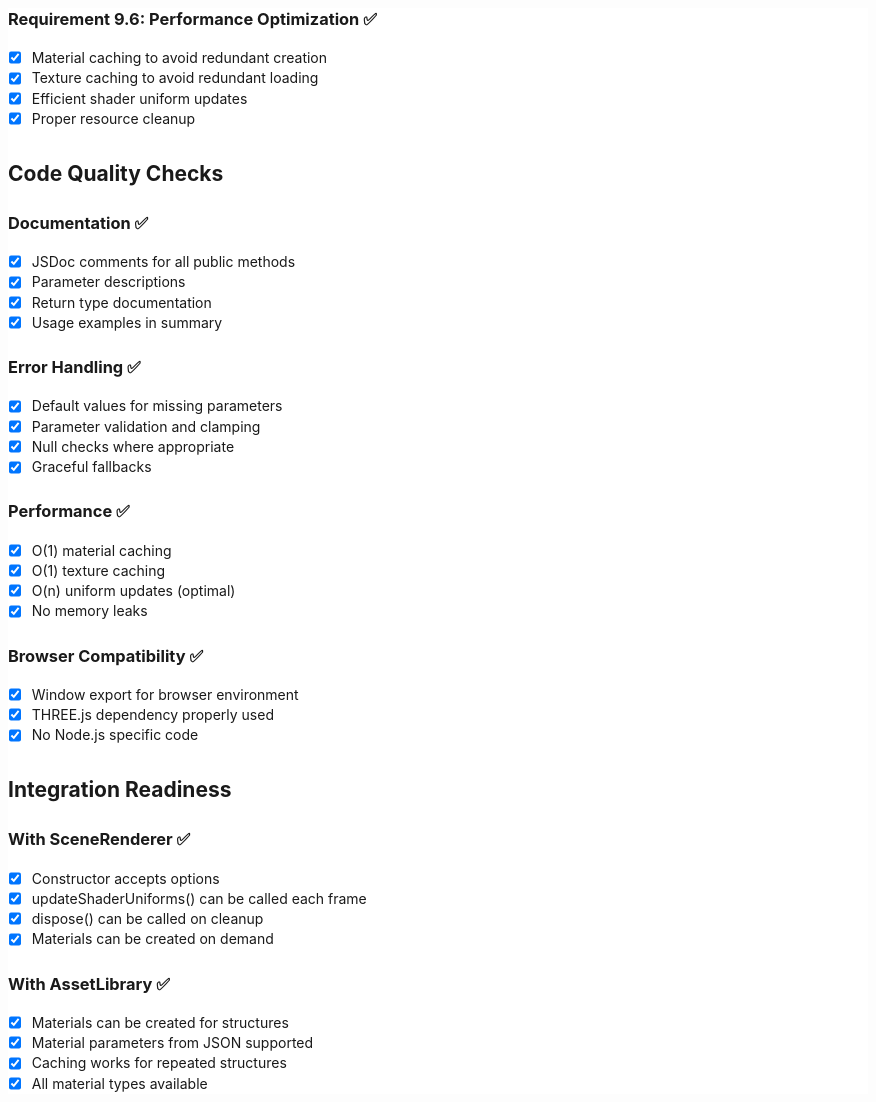 ### Requirement 9.6: Performance Optimization ✅

- [x] Material caching to avoid redundant creation
- [x] Texture caching to avoid redundant loading
- [x] Efficient shader uniform updates
- [x] Proper resource cleanup

## Code Quality Checks

### Documentation ✅

- [x] JSDoc comments for all public methods
- [x] Parameter descriptions
- [x] Return type documentation
- [x] Usage examples in summary

### Error Handling ✅

- [x] Default values for missing parameters
- [x] Parameter validation and clamping
- [x] Null checks where appropriate
- [x] Graceful fallbacks

### Performance ✅

- [x] O(1) material caching
- [x] O(1) texture caching
- [x] O(n) uniform updates (optimal)
- [x] No memory leaks

### Browser Compatibility ✅

- [x] Window export for browser environment
- [x] THREE.js dependency properly used
- [x] No Node.js specific code

## Integration Readiness

### With SceneRenderer ✅

- [x] Constructor accepts options
- [x] updateShaderUniforms() can be called each frame
- [x] dispose() can be called on cleanup
- [x] Materials can be created on demand

### With AssetLibrary ✅

- [x] Materials can be created for structures
- [x] Material parameters from JSON supported
- [x] Caching works for repeated structures
- [x] All material types available
